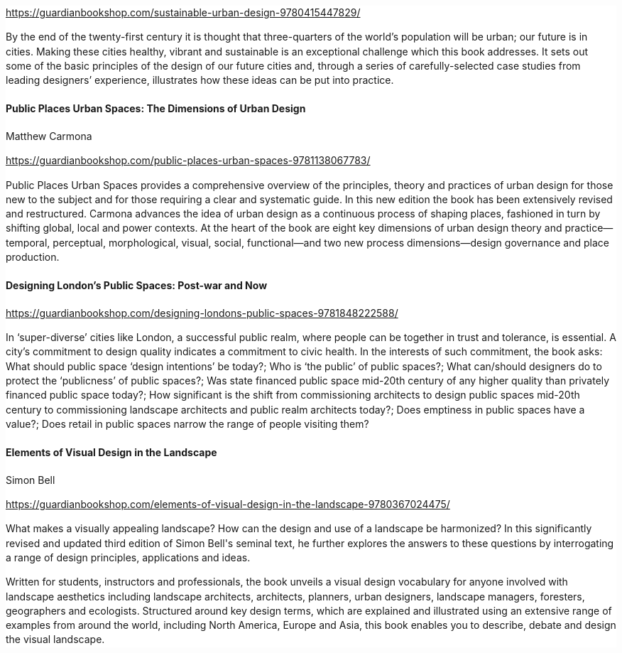https://guardianbookshop.com/sustainable-urban-design-9780415447829/

By the end of the twenty-first century it is thought that three-quarters of the world’s population will be urban; our future is in cities. Making these cities healthy, vibrant and sustainable is an exceptional challenge which this book addresses. It sets out some of the basic principles of the design of our future cities and, through a series of carefully-selected case studies from leading designers’ experience, illustrates how these ideas can be put into practice.



#### Public Places Urban Spaces: The Dimensions of Urban Design
Matthew Carmona 

https://guardianbookshop.com/public-places-urban-spaces-9781138067783/

Public Places Urban Spaces provides a comprehensive overview of the principles, theory and practices of urban design for those new to the subject and for those requiring a clear and systematic guide. In this new edition the book has been extensively revised and restructured. Carmona advances the idea of urban design as a continuous process of shaping places, fashioned in turn by shifting global, local and power contexts. At the heart of the book are eight key dimensions of urban design theory and practice—temporal, perceptual, morphological, visual, social, functional—and two new process dimensions—design governance and place production.


#### Designing London’s Public Spaces: Post-war and Now

https://guardianbookshop.com/designing-londons-public-spaces-9781848222588/

In ‘super-diverse’ cities like London, a successful public realm, where people can be together in trust and tolerance, is essential. A city’s commitment to design quality indicates a commitment to civic health. In the interests of such commitment, the book asks: What should public space ‘design intentions’ be today?; Who is ‘the public’ of public spaces?; What can/should designers do to protect the ‘publicness’ of public spaces?; Was state financed public space mid-20th century of any higher quality than privately financed public space today?; How significant is the shift from commissioning architects to design public spaces mid-20th century to commissioning landscape architects and public realm architects today?; Does emptiness in public spaces have a value?; Does retail in public spaces narrow the range of people visiting them?



#### Elements of Visual Design in the Landscape
Simon Bell

https://guardianbookshop.com/elements-of-visual-design-in-the-landscape-9780367024475/

What makes a visually appealing landscape? How can the design and use of a landscape be harmonized? In this significantly revised and updated third edition of Simon Bell's seminal text, he further explores the answers to these questions by interrogating a range of design principles, applications and ideas.

Written for students, instructors and professionals, the book unveils a visual design vocabulary for anyone involved with landscape aesthetics including landscape architects, architects, planners, urban designers, landscape managers, foresters, geographers and ecologists. Structured around key design terms, which are explained and illustrated using an extensive range of examples from around the world, including North America, Europe and Asia, this book enables you to describe, debate and design the visual landscape.
